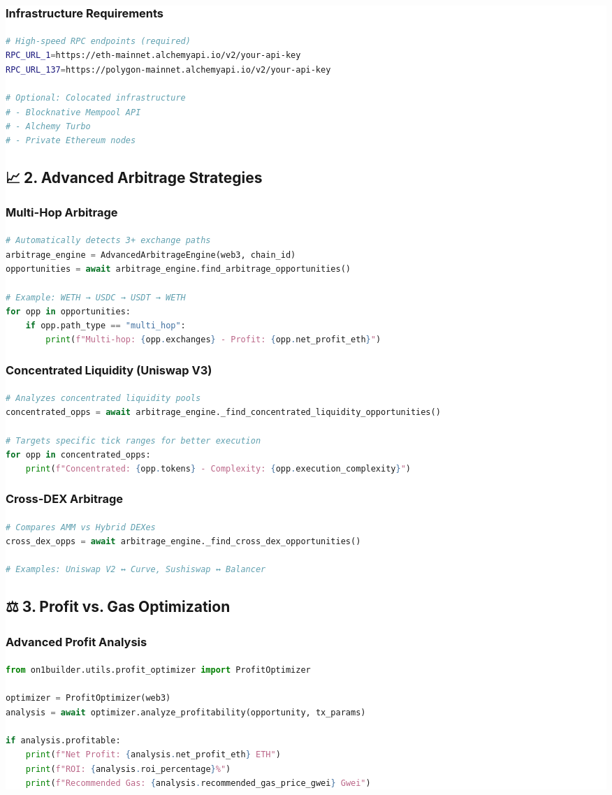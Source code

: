 ### Infrastructure Requirements
```bash
# High-speed RPC endpoints (required)
RPC_URL_1=https://eth-mainnet.alchemyapi.io/v2/your-api-key
RPC_URL_137=https://polygon-mainnet.alchemyapi.io/v2/your-api-key

# Optional: Colocated infrastructure
# - Blocknative Mempool API
# - Alchemy Turbo
# - Private Ethereum nodes
```

## 📈 **2. Advanced Arbitrage Strategies**

### Multi-Hop Arbitrage
```python
# Automatically detects 3+ exchange paths
arbitrage_engine = AdvancedArbitrageEngine(web3, chain_id)
opportunities = await arbitrage_engine.find_arbitrage_opportunities()

# Example: WETH → USDC → USDT → WETH
for opp in opportunities:
    if opp.path_type == "multi_hop":
        print(f"Multi-hop: {opp.exchanges} - Profit: {opp.net_profit_eth}")
```

### Concentrated Liquidity (Uniswap V3)
```python
# Analyzes concentrated liquidity pools
concentrated_opps = await arbitrage_engine._find_concentrated_liquidity_opportunities()

# Targets specific tick ranges for better execution
for opp in concentrated_opps:
    print(f"Concentrated: {opp.tokens} - Complexity: {opp.execution_complexity}")
```

### Cross-DEX Arbitrage
```python
# Compares AMM vs Hybrid DEXes
cross_dex_opps = await arbitrage_engine._find_cross_dex_opportunities()

# Examples: Uniswap V2 ↔ Curve, Sushiswap ↔ Balancer
```

## ⚖️ **3. Profit vs. Gas Optimization**

### Advanced Profit Analysis
```python
from on1builder.utils.profit_optimizer import ProfitOptimizer

optimizer = ProfitOptimizer(web3)
analysis = await optimizer.analyze_profitability(opportunity, tx_params)

if analysis.profitable:
    print(f"Net Profit: {analysis.net_profit_eth} ETH")
    print(f"ROI: {analysis.roi_percentage}%")
    print(f"Recommended Gas: {analysis.recommended_gas_price_gwei} Gwei")
```
